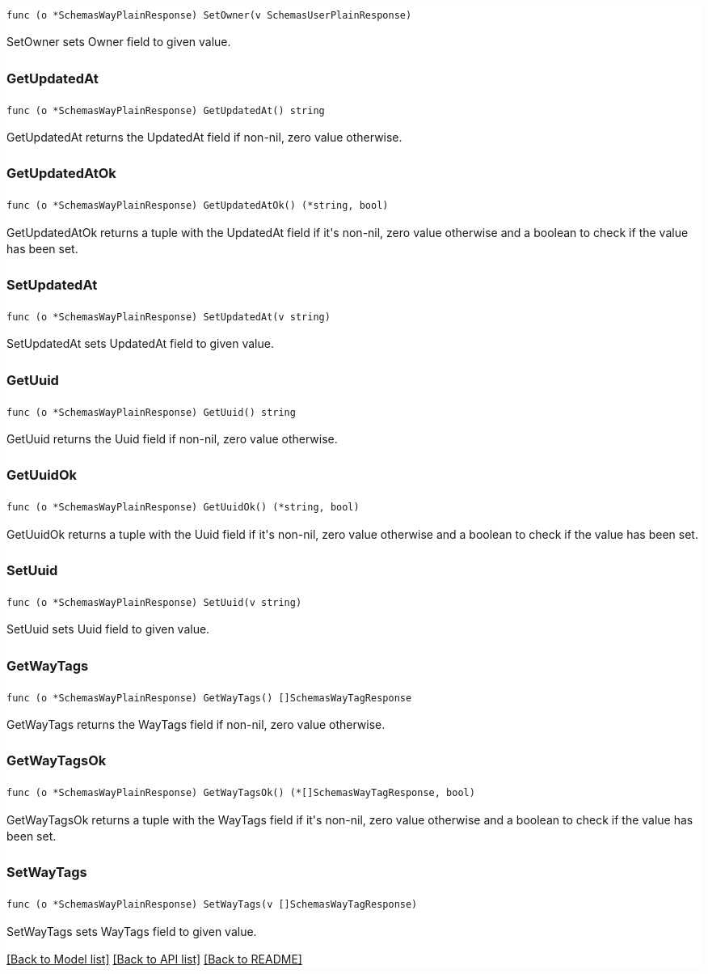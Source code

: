 `func (o *SchemasWayPlainResponse) SetOwner(v SchemasUserPlainResponse)`

SetOwner sets Owner field to given value.


### GetUpdatedAt

`func (o *SchemasWayPlainResponse) GetUpdatedAt() string`

GetUpdatedAt returns the UpdatedAt field if non-nil, zero value otherwise.

### GetUpdatedAtOk

`func (o *SchemasWayPlainResponse) GetUpdatedAtOk() (*string, bool)`

GetUpdatedAtOk returns a tuple with the UpdatedAt field if it's non-nil, zero value otherwise
and a boolean to check if the value has been set.

### SetUpdatedAt

`func (o *SchemasWayPlainResponse) SetUpdatedAt(v string)`

SetUpdatedAt sets UpdatedAt field to given value.


### GetUuid

`func (o *SchemasWayPlainResponse) GetUuid() string`

GetUuid returns the Uuid field if non-nil, zero value otherwise.

### GetUuidOk

`func (o *SchemasWayPlainResponse) GetUuidOk() (*string, bool)`

GetUuidOk returns a tuple with the Uuid field if it's non-nil, zero value otherwise
and a boolean to check if the value has been set.

### SetUuid

`func (o *SchemasWayPlainResponse) SetUuid(v string)`

SetUuid sets Uuid field to given value.


### GetWayTags

`func (o *SchemasWayPlainResponse) GetWayTags() []SchemasWayTagResponse`

GetWayTags returns the WayTags field if non-nil, zero value otherwise.

### GetWayTagsOk

`func (o *SchemasWayPlainResponse) GetWayTagsOk() (*[]SchemasWayTagResponse, bool)`

GetWayTagsOk returns a tuple with the WayTags field if it's non-nil, zero value otherwise
and a boolean to check if the value has been set.

### SetWayTags

`func (o *SchemasWayPlainResponse) SetWayTags(v []SchemasWayTagResponse)`

SetWayTags sets WayTags field to given value.



[[Back to Model list]](../README.md#documentation-for-models) [[Back to API list]](../README.md#documentation-for-api-endpoints) [[Back to README]](../README.md)


